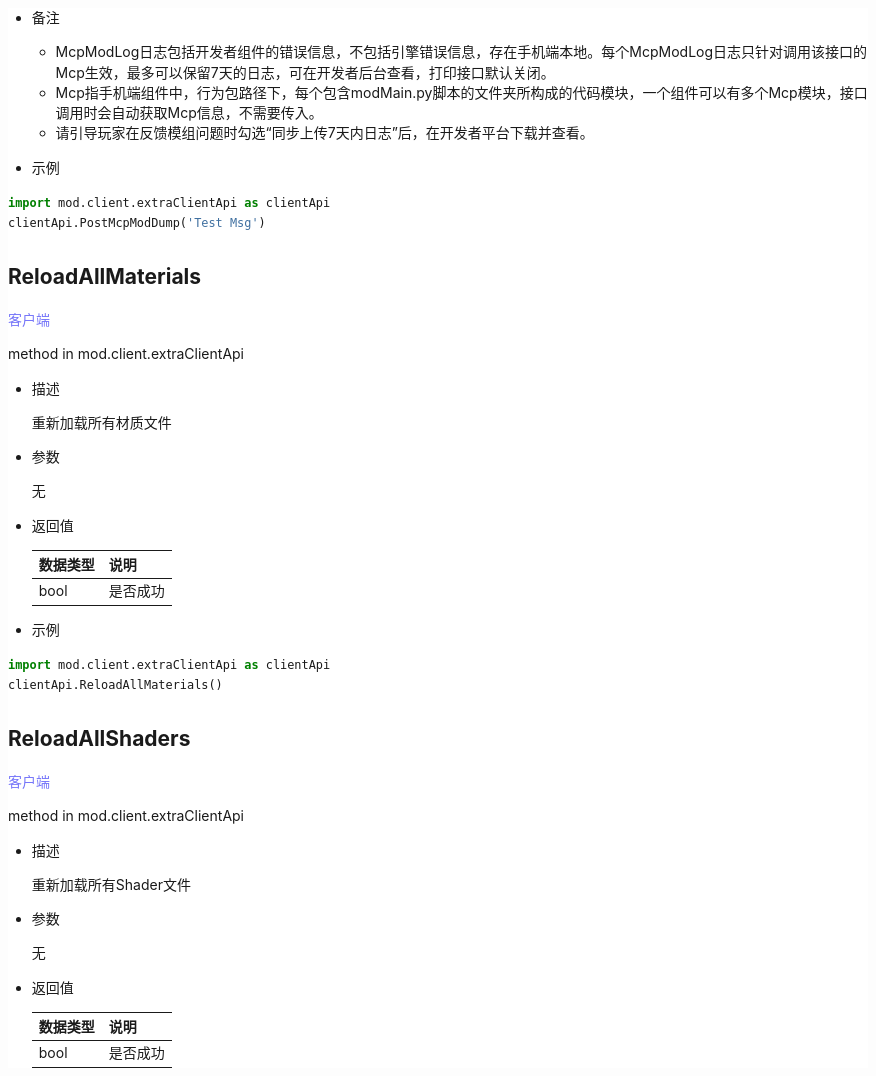 - 备注
    - McpModLog日志包括开发者组件的错误信息，不包括引擎错误信息，存在手机端本地。每个McpModLog日志只针对调用该接口的Mcp生效，最多可以保留7天的日志，可在开发者后台查看，打印接口默认关闭。
    - Mcp指手机端组件中，行为包路径下，每个包含modMain.py脚本的文件夹所构成的代码模块，一个组件可以有多个Mcp模块，接口调用时会自动获取Mcp信息，不需要传入。
    - 请引导玩家在反馈模组问题时勾选“同步上传7天内日志”后，在开发者平台下载并查看。

- 示例

```python
import mod.client.extraClientApi as clientApi
clientApi.PostMcpModDump('Test Msg')
```



## ReloadAllMaterials

<span style="display:inline;color:#7575f9">客户端</span>

method in mod.client.extraClientApi

- 描述

    重新加载所有材质文件

- 参数

    无

- 返回值

    | <div style="width: 4em">数据类型</div> | 说明 |
    | :--- | :--- |
    | bool | 是否成功 |

- 示例

```python
import mod.client.extraClientApi as clientApi
clientApi.ReloadAllMaterials()
```



## ReloadAllShaders

<span style="display:inline;color:#7575f9">客户端</span>

method in mod.client.extraClientApi

- 描述

    重新加载所有Shader文件

- 参数

    无

- 返回值

    | <div style="width: 4em">数据类型</div> | 说明 |
    | :--- | :--- |
    | bool | 是否成功 |
